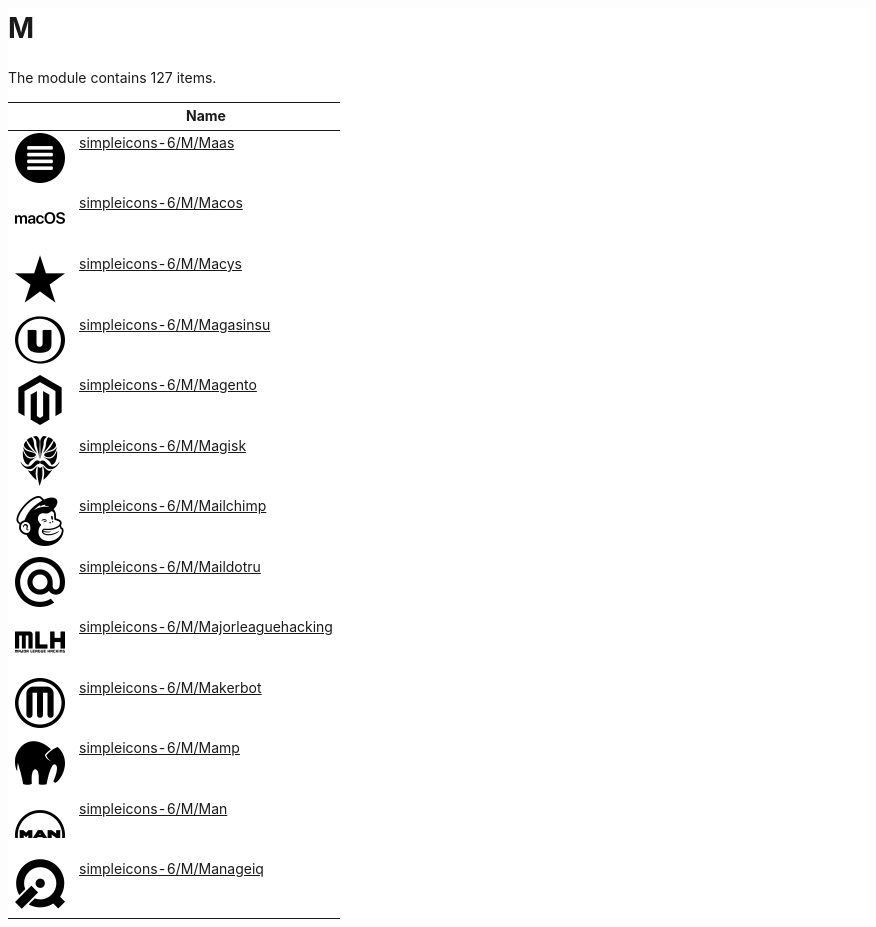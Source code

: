 # M

The module contains 127 items.



| |Name|
|:---:|---|
| ![illustration of simpleicons-6/M/Maas](../../simpleicons-6/M/Maas.png) | [simpleicons-6/M/Maas](../../simpleicons-6/M/Maas.md) |
| ![illustration of simpleicons-6/M/Macos](../../simpleicons-6/M/Macos.png) | [simpleicons-6/M/Macos](../../simpleicons-6/M/Macos.md) |
| ![illustration of simpleicons-6/M/Macys](../../simpleicons-6/M/Macys.png) | [simpleicons-6/M/Macys](../../simpleicons-6/M/Macys.md) |
| ![illustration of simpleicons-6/M/Magasinsu](../../simpleicons-6/M/Magasinsu.png) | [simpleicons-6/M/Magasinsu](../../simpleicons-6/M/Magasinsu.md) |
| ![illustration of simpleicons-6/M/Magento](../../simpleicons-6/M/Magento.png) | [simpleicons-6/M/Magento](../../simpleicons-6/M/Magento.md) |
| ![illustration of simpleicons-6/M/Magisk](../../simpleicons-6/M/Magisk.png) | [simpleicons-6/M/Magisk](../../simpleicons-6/M/Magisk.md) |
| ![illustration of simpleicons-6/M/Mailchimp](../../simpleicons-6/M/Mailchimp.png) | [simpleicons-6/M/Mailchimp](../../simpleicons-6/M/Mailchimp.md) |
| ![illustration of simpleicons-6/M/Maildotru](../../simpleicons-6/M/Maildotru.png) | [simpleicons-6/M/Maildotru](../../simpleicons-6/M/Maildotru.md) |
| ![illustration of simpleicons-6/M/Majorleaguehacking](../../simpleicons-6/M/Majorleaguehacking.png) | [simpleicons-6/M/Majorleaguehacking](../../simpleicons-6/M/Majorleaguehacking.md) |
| ![illustration of simpleicons-6/M/Makerbot](../../simpleicons-6/M/Makerbot.png) | [simpleicons-6/M/Makerbot](../../simpleicons-6/M/Makerbot.md) |
| ![illustration of simpleicons-6/M/Mamp](../../simpleicons-6/M/Mamp.png) | [simpleicons-6/M/Mamp](../../simpleicons-6/M/Mamp.md) |
| ![illustration of simpleicons-6/M/Man](../../simpleicons-6/M/Man.png) | [simpleicons-6/M/Man](../../simpleicons-6/M/Man.md) |
| ![illustration of simpleicons-6/M/Manageiq](../../simpleicons-6/M/Manageiq.png) | [simpleicons-6/M/Manageiq](../../simpleicons-6/M/Manageiq.md) |